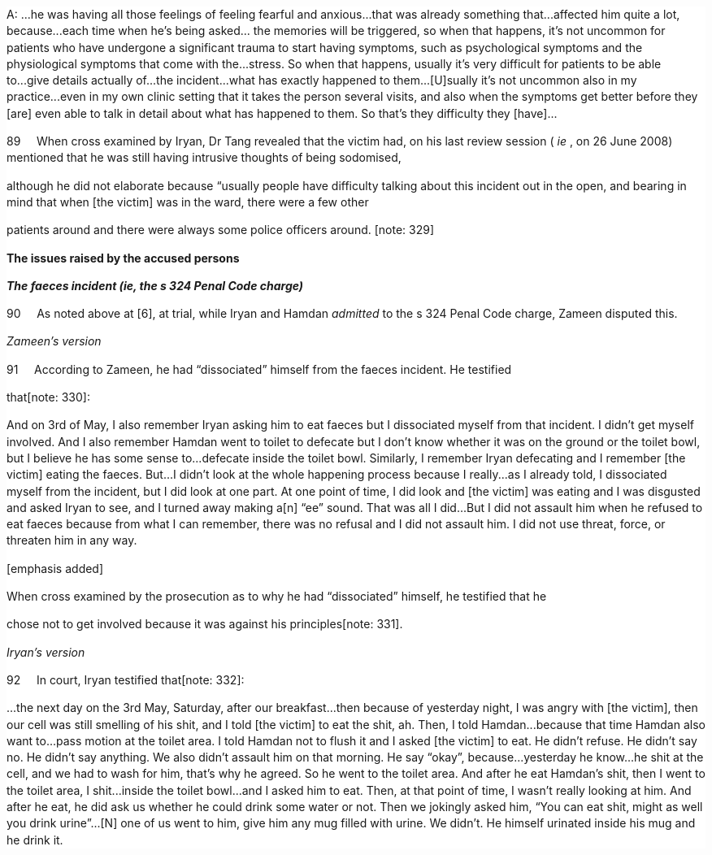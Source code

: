  A: ...he was having all those feelings of feeling fearful and anxious...that was already something that...affected him quite a lot, because...each time when he’s being asked... the memories will be triggered, so when that happens, it’s not uncommon for patients who have undergone a significant trauma to start having symptoms, such as psychological symptoms and the physiological symptoms that come with the...stress. So when that happens, usually it’s very difficult for patients to be able to...give details actually of...the incident...what has exactly happened to them...[U]sually it’s not uncommon also in my practice...even in my own clinic setting that it takes the person several visits, and also when the symptoms get better before they [are] even able to talk in detail about what has happened to them. So that’s they difficulty they [have]... 

89     When cross examined by Iryan, Dr Tang revealed that the victim had, on his last review session ( _ie_ , on 26 June 2008) mentioned that he was still having intrusive thoughts of being sodomised, 


although he did not elaborate because “usually people have difficulty talking about this incident out in the open, and bearing in mind that when [the victim] was in the ward, there were a few other 

patients around and there were always some police officers around. [note: 329] 

**The issues raised by the accused persons** 

**_The faeces incident (ie, the s 324 Penal Code charge)_** 

90     As noted above at [6], at trial, while Iryan and Hamdan _admitted_ to the s 324 Penal Code charge, Zameen disputed this. 

_Zameen’s version_ 

91     According to Zameen, he had “dissociated” himself from the faeces incident. He testified 

that[note: 330]: 

 And on 3rd of May, I also remember Iryan asking him to eat faeces but I dissociated myself from that incident. I didn’t get myself involved. And I also remember Hamdan went to toilet to defecate but I don’t know whether it was on the ground or the toilet bowl, but I believe he has some sense to...defecate inside the toilet bowl. Similarly, I remember Iryan defecating and I remember [the victim] eating the faeces. But...I didn’t look at the whole happening process because I really...as I already told, I dissociated myself from the incident, but I did look at one part. At one point of time, I did look and [the victim] was eating and I was disgusted and asked Iryan to see, and I turned away making a[n] “ee” sound. That was all I did...But I did not assault him when he refused to eat faeces because from what I can remember, there was no refusal and I did not assault him. I did not use threat, force, or threaten him in any way. 

 [emphasis added] 

When cross examined by the prosecution as to why he had “dissociated” himself, he testified that he 

chose not to get involved because it was against his principles[note: 331]. 

_Iryan’s version_ 

92     In court, Iryan testified that[note: 332]: 


 ...the next day on the 3rd May, Saturday, after our breakfast...then because of yesterday night, I was angry with [the victim], then our cell was still smelling of his shit, and I told [the victim] to eat the shit, ah. Then, I told Hamdan...because that time Hamdan also want to...pass motion at the toilet area. I told Hamdan not to flush it and I asked [the victim] to eat. He didn’t refuse. He didn’t say no. He didn’t say anything. We also didn’t assault him on that morning. He say “okay”, because...yesterday he know...he shit at the cell, and we had to wash for him, that’s why he agreed. So he went to the toilet area. And after he eat Hamdan’s shit, then I went to the toilet area, I shit...inside the toilet bowl...and I asked him to eat. Then, at that point of time, I wasn’t really looking at him. And after he eat, he did ask us whether he could drink some water or not. Then we jokingly asked him, “You can eat shit, might as well you drink urine”...[N] one of us went to him, give him any mug filled with urine. We didn’t. He himself urinated inside his mug and he drink it. 
